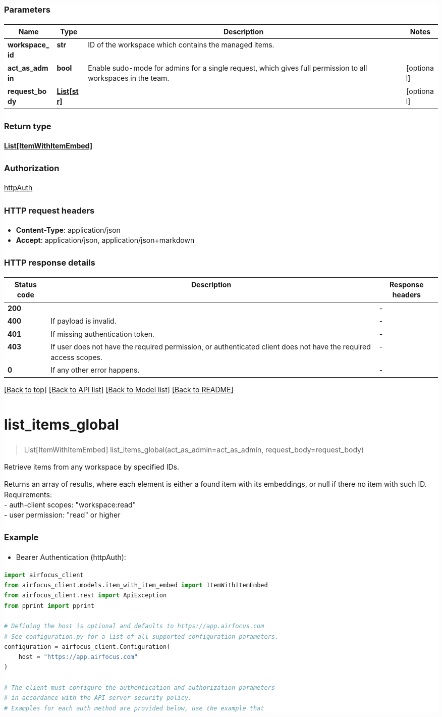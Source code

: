 

### Parameters


Name | Type | Description  | Notes
------------- | ------------- | ------------- | -------------
 **workspace_id** | **str**| ID of the workspace which contains the managed items. | 
 **act_as_admin** | **bool**| Enable sudo-mode for admins for a single request, which gives full permission to all workspaces in the team. | [optional] 
 **request_body** | [**List[str]**](str.md)|  | [optional] 

### Return type

[**List[ItemWithItemEmbed]**](ItemWithItemEmbed.md)

### Authorization

[httpAuth](../README.md#httpAuth)

### HTTP request headers

 - **Content-Type**: application/json
 - **Accept**: application/json, application/json+markdown

### HTTP response details

| Status code | Description | Response headers |
|-------------|-------------|------------------|
**200** |  |  -  |
**400** | If payload is invalid. |  -  |
**401** | If missing authentication token. |  -  |
**403** | If user does not have the required permission, or authenticated client does not have the required access scopes. |  -  |
**0** | If any other error happens. |  -  |

[[Back to top]](#) [[Back to API list]](../README.md#documentation-for-api-endpoints) [[Back to Model list]](../README.md#documentation-for-models) [[Back to README]](../README.md)

# **list_items_global**
> List[ItemWithItemEmbed] list_items_global(act_as_admin=act_as_admin, request_body=request_body)

Retrieve items from any workspace by specified IDs.

Returns an array of results, where each element is either a found item with its embeddings, or null if there no item with such ID.<br/>Requirements:<br/>- auth-client scopes: "workspace:read"<br/>- user permission: "read" or higher

### Example

* Bearer Authentication (httpAuth):

```python
import airfocus_client
from airfocus_client.models.item_with_item_embed import ItemWithItemEmbed
from airfocus_client.rest import ApiException
from pprint import pprint

# Defining the host is optional and defaults to https://app.airfocus.com
# See configuration.py for a list of all supported configuration parameters.
configuration = airfocus_client.Configuration(
    host = "https://app.airfocus.com"
)

# The client must configure the authentication and authorization parameters
# in accordance with the API server security policy.
# Examples for each auth method are provided below, use the example that
```